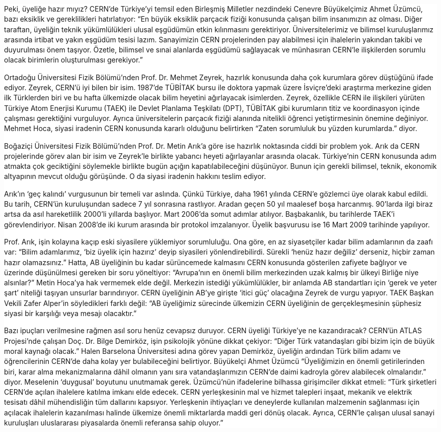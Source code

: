   <p class="MsoNormal">
   Peki, üyeliğe hazır mıyız? CERN’de Türkiye’yi temsil eden Birleşmiş Milletler nezdindeki Cenevre Büyükelçimiz Ahmet Üzümcü, bazı eksiklik ve gereklilikleri hatırlatıyor: “En büyük eksiklik parçacık fiziği konusunda çalışan bilim insanımızın az olması. Diğer taraftan, üyeliğin teknik yükümlülükleri ulusal eşgüdümün etkin kılınmasını gerektiriyor. Üniversitelerimiz ve bilimsel kuruluşlarımız arasında irtibat ve yakın eşgüdüm tesisi lazım. Sanayimizin CERN projelerinden pay alabilmesi için ihalelerin yakından takibi ve duyurulması önem taşıyor. Özetle, bilimsel ve sınai alanlarda eşgüdümü sağlayacak ve münhasıran CERN’le ilişkilerden sorumlu olacak birimlerin oluşturulması gerekiyor.”
  </p>
  <p class="MsoNormal">
   Ortadoğu Üniversitesi Fizik Bölümü’nden Prof. Dr. Mehmet Zeyrek, hazırlık konusunda daha çok kurumlara görev düştüğünü ifade ediyor. Zeyrek, CERN’ü iyi bilen bir isim. 1987’de TÜBİTAK bursu ile doktora yapmak üzere İsviçre’deki araştırma merkezine giden ilk Türklerden biri ve bu hafta ülkemizde olacak bilim heyetini ağırlayacak isimlerden. Zeyrek, özellikle CERN ile ilişkileri yürüten Türkiye Atom Enerjisi Kurumu (TAEK) ile Devlet Planlama Teşkilatı (DPT), TÜBİTAK gibi kurumların titiz ve koordinasyon içinde çalışması gerektiğini vurguluyor. Ayrıca üniversitelerin parçacık fiziği alanında nitelikli öğrenci yetiştirmesinin önemine değiniyor. Mehmet Hoca, siyasi iradenin CERN konusunda kararlı olduğunu belirtirken “Zaten sorumluluk bu yüzden kurumlarda.” diyor.
  </p>
  <p class="MsoNormal">
   Boğaziçi Üniversitesi Fizik Bölümü’nden Prof. Dr. Metin Arık’a göre ise hazırlık noktasında ciddi bir problem yok. Arık da CERN projelerinde görev alan bir isim ve Zeyrek’le birlikte yabancı heyeti ağırlayanlar arasında olacak. Türkiye’nin CERN konusunda adım atmakta çok geciktiğini söylemekle birlikte bugün açığın kapatılabileceğini düşünüyor. Bunun için gerekli bilimsel, teknik, ekonomik altyapının mevcut olduğu görüşünde. O da siyasi iradenin hakkını teslim ediyor.
  </p>
  <p class="MsoNormal">
   Arık’ın ‘geç kalındı’ vurgusunun bir temeli var aslında. Çünkü Türkiye, daha 1961 yılında CERN’e gözlemci üye olarak kabul edildi. Bu tarih, CERN’ün kuruluşundan sadece 7 yıl sonrasına rastlıyor. Aradan geçen 50 yıl maalesef boşa harcanmış. 90’larda ilgi biraz artsa da asıl hareketlilik 2000’li yıllarda başlıyor. Mart 2006’da somut adımlar atılıyor. Başbakanlık, bu tarihlerde TAEK’i görevlendiriyor. Nisan 2008’de iki kurum arasında bir protokol imzalanıyor. Üyelik başvurusu ise 16 Mart 2009 tarihinde yapılıyor.
  </p>
  <p class="MsoNormal">
   Prof. Arık, işin kolayına kaçıp eski siyasilere yüklemiyor sorumluluğu. Ona göre, en az siyasetçiler kadar bilim adamlarının da zaafı var: “Bilim adamlarımız, ‘biz üyelik için hazırız’ deyip siyasileri yönlendirebilirdi. Sürekli ‘henüz hazır değiliz’ derseniz, hiçbir zaman hazır olamazsınız.” Hatta, AB üyeliğinin bu kadar sürüncemede kalmasını CERN konusunda gösterilen zafiyete bağlıyor ve üzerinde düşünülmesi gereken bir soru yöneltiyor: “Avrupa’nın en önemli bilim merkezinden uzak kalmış bir ülkeyi Birliğe niye alsınlar?” Metin Hoca’ya hak vermemek elde değil. Merkezin istediği yükümlülükler, bir anlamda AB standartları için ‘gerek ve yeter şart’ niteliği taşıyan unsurlar barındırıyor. CERN üyeliğinin AB’ye girişte ‘itici güç’ olacağına Zeyrek de vurgu yapıyor. TAEK Başkan Vekili Zafer Alper’in söyledikleri farklı değil: “AB üyeliğimiz sürecinde ülkemizin CERN üyeliğinin de gerçekleşmesinin şüphesiz siyasi bir karşılığı veya mesajı olacaktır.”
  </p>
  <p class="MsoNormal">
   Bazı ipuçları verilmesine rağmen asıl soru henüz cevapsız duruyor. CERN üyeliği Türkiye’ye ne kazandıracak? CERN’ün ATLAS Projesi’nde çalışan Doç. Dr. Bilge Demirköz, işin psikolojik yönüne dikkat çekiyor: “Diğer Türk vatandaşları gibi bizim için de büyük moral kaynağı olacak.” Halen Barselona Üniversitesi adına görev yapan Demirköz, üyeliğin ardından Türk bilim adamı ve öğrencilerinin CERN’de daha kolay yer bulabileceğini belirtiyor. Büyükelçi Ahmet Üzümcü “Üyeliğimizin en önemli getirilerinden biri, karar alma mekanizmalarına dâhil olmanın yanı sıra vatandaşlarımızın CERN’de daimi kadroyla görev alabilecek olmalarıdır.” diyor. Meselenin ‘duygusal’ boyutunu unutmamak gerek. Üzümcü’nün ifadelerine bilhassa girişimciler dikkat etmeli: “Türk şirketleri CERN’de açılan ihalelere katılma imkanı elde edecek. CERN yerleşkesinin mal ve hizmet talepleri inşaat, mekanik ve elektrik tesisatı dâhil mühendisliğin tüm dallarını kapsıyor. Yerleşkenin ihtiyaçları ve deneylerde kullanılan malzemenin sağlanması için açılacak ihalelerin kazanılması halinde ülkemize önemli miktarlarda maddi geri dönüş olacak. Ayrıca, CERN’le çalışan ulusal sanayi kuruluşları uluslararası piyasalarda önemli referansa sahip oluyor.”
  </p>
  <p class="MsoNormal">